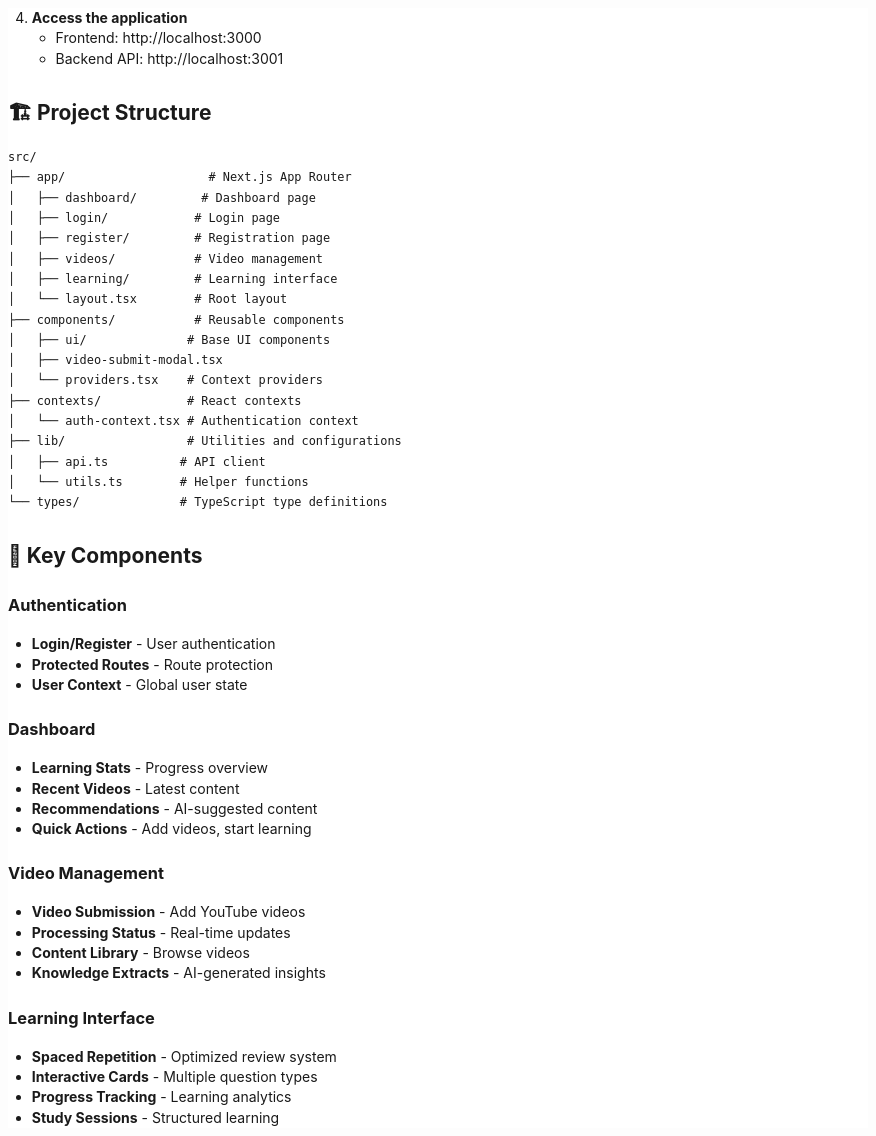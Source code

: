 4. **Access the application**
   - Frontend: http://localhost:3000
   - Backend API: http://localhost:3001

## 🏗️ Project Structure

```
src/
├── app/                    # Next.js App Router
│   ├── dashboard/         # Dashboard page
│   ├── login/            # Login page
│   ├── register/         # Registration page
│   ├── videos/           # Video management
│   ├── learning/         # Learning interface
│   └── layout.tsx        # Root layout
├── components/           # Reusable components
│   ├── ui/              # Base UI components
│   ├── video-submit-modal.tsx
│   └── providers.tsx    # Context providers
├── contexts/            # React contexts
│   └── auth-context.tsx # Authentication context
├── lib/                 # Utilities and configurations
│   ├── api.ts          # API client
│   └── utils.ts        # Helper functions
└── types/              # TypeScript type definitions
```

## 🎯 Key Components

### Authentication
- **Login/Register** - User authentication
- **Protected Routes** - Route protection
- **User Context** - Global user state

### Dashboard
- **Learning Stats** - Progress overview
- **Recent Videos** - Latest content
- **Recommendations** - AI-suggested content
- **Quick Actions** - Add videos, start learning

### Video Management
- **Video Submission** - Add YouTube videos
- **Processing Status** - Real-time updates
- **Content Library** - Browse videos
- **Knowledge Extracts** - AI-generated insights

### Learning Interface
- **Spaced Repetition** - Optimized review system
- **Interactive Cards** - Multiple question types
- **Progress Tracking** - Learning analytics
- **Study Sessions** - Structured learning
